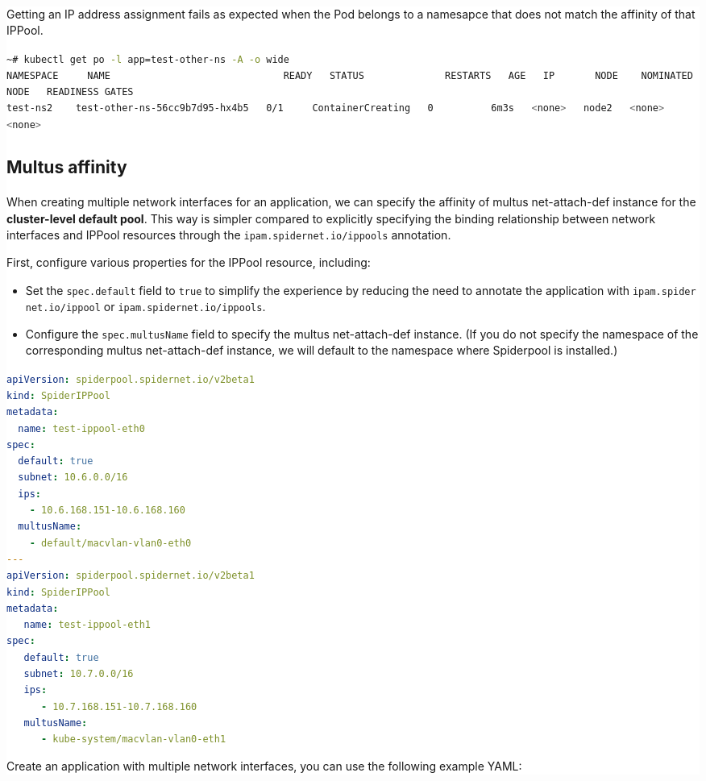 Getting an IP address assignment fails as expected when the Pod belongs to a namesapce that does not match the affinity of that IPPool.

```bash
~# kubectl get po -l app=test-other-ns -A -o wide
NAMESPACE     NAME                              READY   STATUS              RESTARTS   AGE   IP       NODE    NOMINATED NODE   READINESS GATES
test-ns2    test-other-ns-56cc9b7d95-hx4b5   0/1     ContainerCreating   0          6m3s   <none>   node2   <none>           <none>
```

## Multus affinity

When creating multiple network interfaces for an application, we can specify the affinity of multus net-attach-def instance for the **cluster-level default pool**. This way is simpler compared to explicitly specifying the binding relationship between network interfaces and IPPool resources through the `ipam.spidernet.io/ippools` annotation.

First, configure various properties for the IPPool resource, including:

- Set the `spec.default` field to `true` to simplify the experience by reducing the need to annotate the application with `ipam.spidernet.io/ippool` or `ipam.spidernet.io/ippools`.

- Configure the `spec.multusName` field to specify the multus net-attach-def instance. (If you do not specify the namespace of the corresponding multus net-attach-def instance, we will default to the namespace where Spiderpool is installed.)

```yaml
apiVersion: spiderpool.spidernet.io/v2beta1
kind: SpiderIPPool
metadata:
  name: test-ippool-eth0
spec:
  default: true
  subnet: 10.6.0.0/16
  ips:
    - 10.6.168.151-10.6.168.160
  multusName:
    - default/macvlan-vlan0-eth0
---
apiVersion: spiderpool.spidernet.io/v2beta1
kind: SpiderIPPool
metadata:
   name: test-ippool-eth1
spec:
   default: true
   subnet: 10.7.0.0/16
   ips:
      - 10.7.168.151-10.7.168.160
   multusName:
      - kube-system/macvlan-vlan0-eth1
```

Create an application with multiple network interfaces, you can use the following example YAML:
